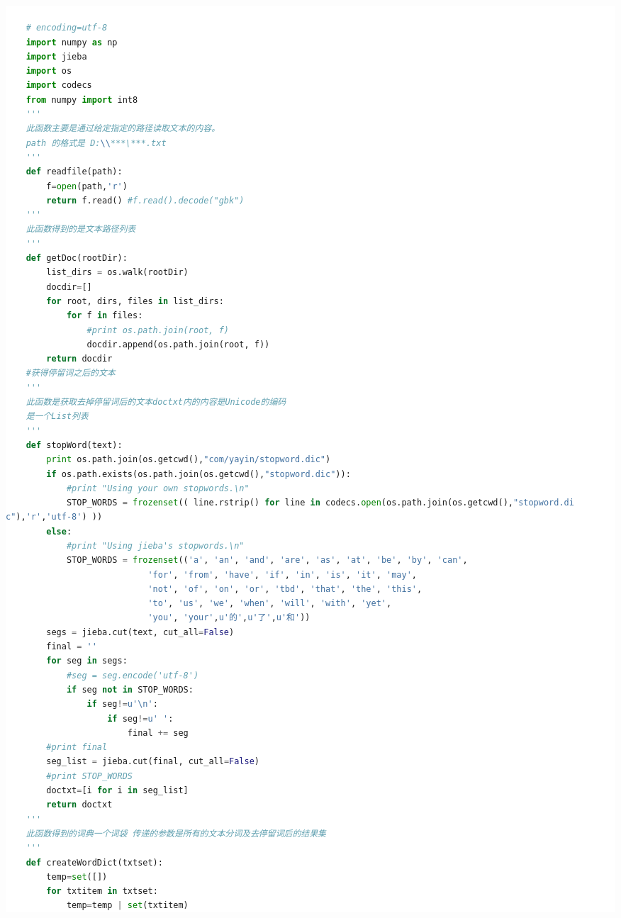 ``` python
    
    # encoding=utf-8
    import numpy as np
    import jieba
    import os
    import codecs
    from numpy import int8
    '''
    此函数主要是通过给定指定的路径读取文本的内容。
    path 的格式是 D:\\***\***.txt
    '''
    def readfile(path):
        f=open(path,'r')
        return f.read() #f.read().decode("gbk")
    '''
    此函数得到的是文本路径列表
    '''
    def getDoc(rootDir): 
        list_dirs = os.walk(rootDir) 
        docdir=[]
        for root, dirs, files in list_dirs: 
            for f in files: 
                #print os.path.join(root, f) 
                docdir.append(os.path.join(root, f))
        return docdir
    #获得停留词之后的文本
    '''
    此函数是获取去掉停留词后的文本doctxt内的内容是Unicode的编码
    是一个List列表
    '''
    def stopWord(text):
        print os.path.join(os.getcwd(),"com/yayin/stopword.dic")
        if os.path.exists(os.path.join(os.getcwd(),"stopword.dic")):
            #print "Using your own stopwords.\n"
            STOP_WORDS = frozenset(( line.rstrip() for line in codecs.open(os.path.join(os.getcwd(),"stopword.dic"),'r','utf-8') ))
        else:
            #print "Using jieba's stopwords.\n"
            STOP_WORDS = frozenset(('a', 'an', 'and', 'are', 'as', 'at', 'be', 'by', 'can',
                            'for', 'from', 'have', 'if', 'in', 'is', 'it', 'may',
                            'not', 'of', 'on', 'or', 'tbd', 'that', 'the', 'this',
                            'to', 'us', 'we', 'when', 'will', 'with', 'yet',
                            'you', 'your',u'的',u'了',u'和'))
        segs = jieba.cut(text, cut_all=False)  
        final = ''  
        for seg in segs:  
            #seg = seg.encode('utf-8')  
            if seg not in STOP_WORDS:
                if seg!=u'\n':
                    if seg!=u' ':
                        final += seg  
        #print final
        seg_list = jieba.cut(final, cut_all=False)
        #print STOP_WORDS
        doctxt=[i for i in seg_list]
        return doctxt
    '''
    此函数得到的词典一个词袋 传递的参数是所有的文本分词及去停留词后的结果集
    '''
    def createWordDict(txtset):
        temp=set([])
        for txtitem in txtset:
            temp=temp | set(txtitem)
```